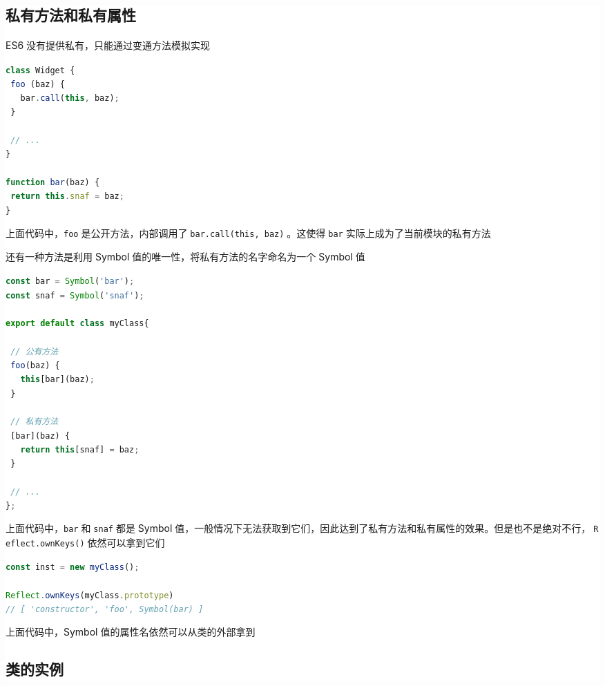 ## 私有方法和私有属性

 ES6 没有提供私有，只能通过变通方法模拟实现

 ```js
class Widget {
  foo (baz) {
    bar.call(this, baz);
  }

  // ...
}

function bar(baz) {
  return this.snaf = baz;
}
 ```

 上面代码中，`foo` 是公开方法，内部调用了 `bar.call(this, baz)` 。这使得 `bar` 实际上成为了当前模块的私有方法

 还有一种方法是利用 Symbol 值的唯一性，将私有方法的名字命名为一个 Symbol 值

 ```js
const bar = Symbol('bar');
const snaf = Symbol('snaf');

export default class myClass{

  // 公有方法
  foo(baz) {
    this[bar](baz);
  }

  // 私有方法
  [bar](baz) {
    return this[snaf] = baz;
  }

  // ...
};
 ```

 上面代码中，`bar` 和 `snaf` 都是 Symbol 值，一般情况下无法获取到它们，因此达到了私有方法和私有属性的效果。但是也不是绝对不行， `Reflect.ownKeys()` 依然可以拿到它们

 ```js
const inst = new myClass();

Reflect.ownKeys(myClass.prototype)
// [ 'constructor', 'foo', Symbol(bar) ]
 ```

 上面代码中，Symbol 值的属性名依然可以从类的外部拿到

## 类的实例

